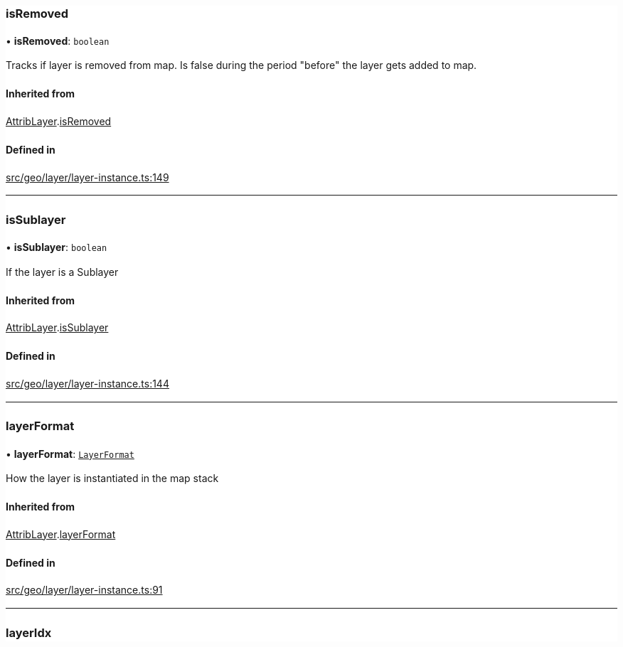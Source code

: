 ### isRemoved

• **isRemoved**: `boolean`

Tracks if layer is removed from map. Is false during the period "before" the layer gets added to map.

#### Inherited from

[AttribLayer](geo_layer_attrib_layer.AttribLayer.md).[isRemoved](geo_layer_attrib_layer.AttribLayer.md#isremoved)

#### Defined in

[src/geo/layer/layer-instance.ts:149](https://github.com/sharvenp/ramp4-docs/blob/c6cdb39/src/geo/layer/layer-instance.ts#L149)

___

### isSublayer

• **isSublayer**: `boolean`

If the layer is a Sublayer

#### Inherited from

[AttribLayer](geo_layer_attrib_layer.AttribLayer.md).[isSublayer](geo_layer_attrib_layer.AttribLayer.md#issublayer)

#### Defined in

[src/geo/layer/layer-instance.ts:144](https://github.com/sharvenp/ramp4-docs/blob/c6cdb39/src/geo/layer/layer-instance.ts#L144)

___

### layerFormat

• **layerFormat**: [`LayerFormat`](../enums/geo_api_geo_defs.LayerFormat.md)

How the layer is instantiated in the map stack

#### Inherited from

[AttribLayer](geo_layer_attrib_layer.AttribLayer.md).[layerFormat](geo_layer_attrib_layer.AttribLayer.md#layerformat)

#### Defined in

[src/geo/layer/layer-instance.ts:91](https://github.com/sharvenp/ramp4-docs/blob/c6cdb39/src/geo/layer/layer-instance.ts#L91)

___

### layerIdx
